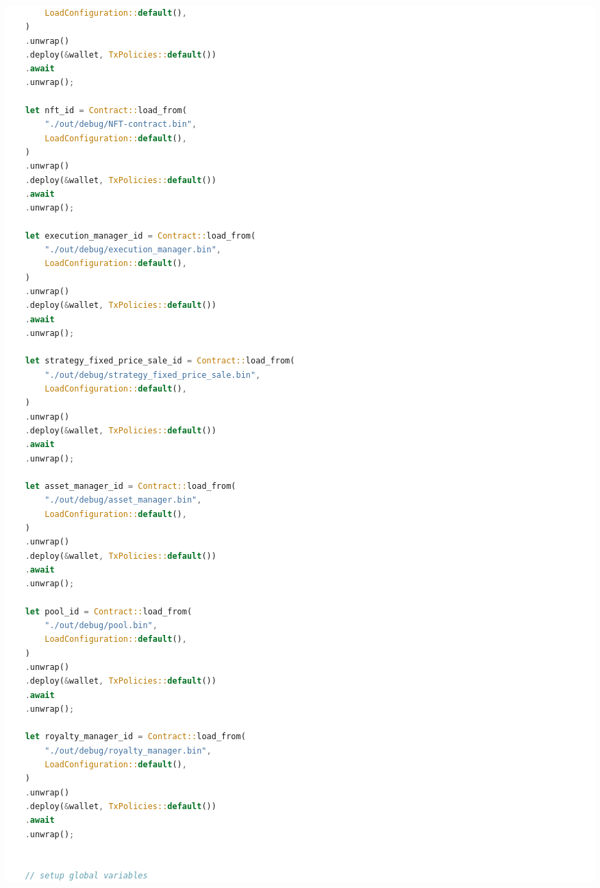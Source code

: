 ```Rust
        LoadConfiguration::default(),
    )
    .unwrap()
    .deploy(&wallet, TxPolicies::default())
    .await
    .unwrap();

    let nft_id = Contract::load_from(
        "./out/debug/NFT-contract.bin",
        LoadConfiguration::default(),
    )
    .unwrap()
    .deploy(&wallet, TxPolicies::default())
    .await
    .unwrap();

    let execution_manager_id = Contract::load_from(
        "./out/debug/execution_manager.bin",
        LoadConfiguration::default(),
    )
    .unwrap()
    .deploy(&wallet, TxPolicies::default())
    .await
    .unwrap();

    let strategy_fixed_price_sale_id = Contract::load_from(
        "./out/debug/strategy_fixed_price_sale.bin",
        LoadConfiguration::default(),
    )
    .unwrap()
    .deploy(&wallet, TxPolicies::default())
    .await
    .unwrap();

    let asset_manager_id = Contract::load_from(
        "./out/debug/asset_manager.bin",
        LoadConfiguration::default(),
    )
    .unwrap()
    .deploy(&wallet, TxPolicies::default())
    .await
    .unwrap();

    let pool_id = Contract::load_from(
        "./out/debug/pool.bin",
        LoadConfiguration::default(),
    )
    .unwrap()
    .deploy(&wallet, TxPolicies::default())
    .await
    .unwrap();

    let royalty_manager_id = Contract::load_from(
        "./out/debug/royalty_manager.bin",
        LoadConfiguration::default(),
    )
    .unwrap()
    .deploy(&wallet, TxPolicies::default())
    .await
    .unwrap();


    // setup global variables
```